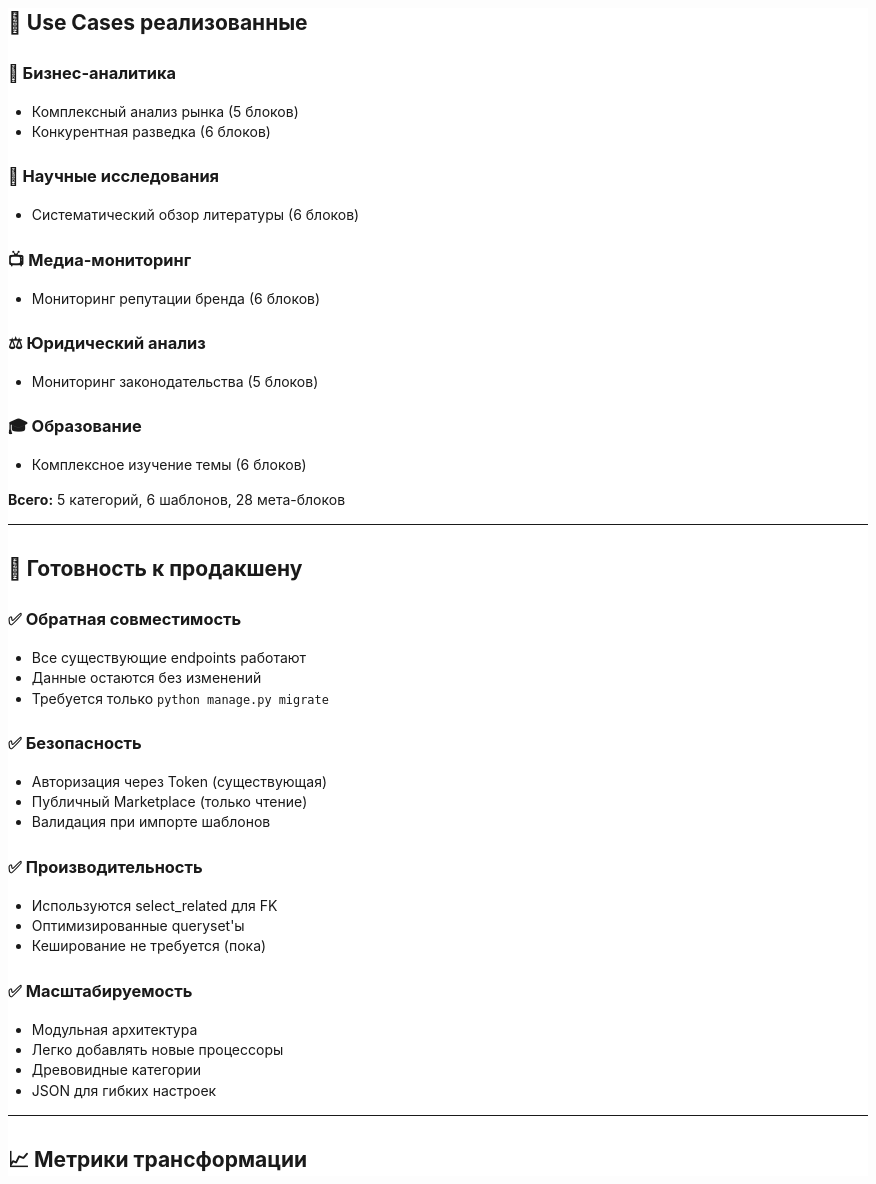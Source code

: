 ## 🎨 Use Cases реализованные

### 💼 Бизнес-аналитика
- Комплексный анализ рынка (5 блоков)
- Конкурентная разведка (6 блоков)

### 🔬 Научные исследования
- Систематический обзор литературы (6 блоков)

### 📺 Медиа-мониторинг
- Мониторинг репутации бренда (6 блоков)

### ⚖️ Юридический анализ
- Мониторинг законодательства (5 блоков)

### 🎓 Образование
- Комплексное изучение темы (6 блоков)

**Всего:** 5 категорий, 6 шаблонов, 28 мета-блоков

---

## 🚀 Готовность к продакшену

### ✅ Обратная совместимость
- Все существующие endpoints работают
- Данные остаются без изменений
- Требуется только `python manage.py migrate`

### ✅ Безопасность
- Авторизация через Token (существующая)
- Публичный Marketplace (только чтение)
- Валидация при импорте шаблонов

### ✅ Производительность
- Используются select_related для FK
- Оптимизированные queryset'ы
- Кеширование не требуется (пока)

### ✅ Масштабируемость
- Модульная архитектура
- Легко добавлять новые процессоры
- Древовидные категории
- JSON для гибких настроек

---

## 📈 Метрики трансформации
